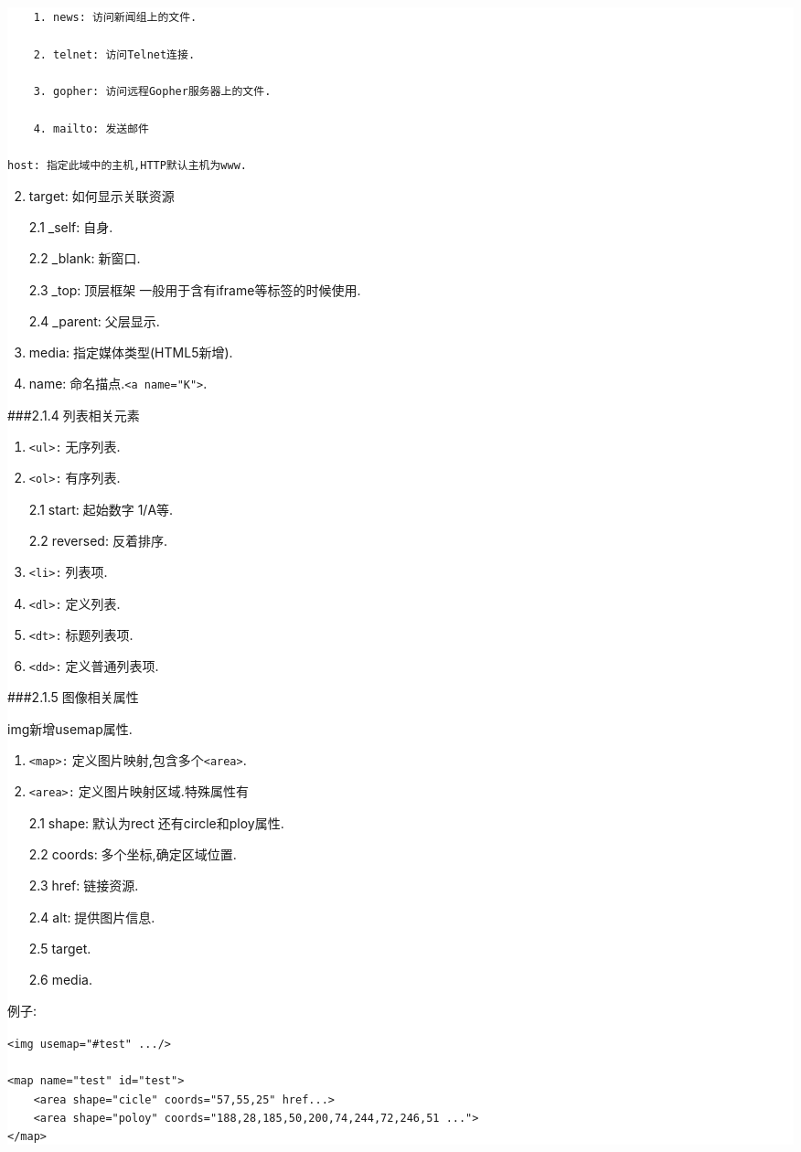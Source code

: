 		1. news: 访问新闻组上的文件.
		
		2. telnet: 访问Telnet连接.
		
		3. gopher: 访问远程Gopher服务器上的文件.
		
		4. mailto: 发送邮件
	
	host: 指定此域中的主机,HTTP默认主机为www.
	
2. target: 如何显示关联资源

	2.1 _self: 自身.
	
	2.2 _blank: 新窗口.
	
	2.3 _top: 顶层框架 一般用于含有iframe等标签的时候使用.
	
	2.4 _parent: 父层显示.
	
3. media: 指定媒体类型(HTML5新增).
4. name: 命名描点.`<a name="K">`.

###2.1.4 列表相关元素

1. `<ul>:` 无序列表.
2. `<ol>:` 有序列表.

	2.1 start: 起始数字 1/A等.
	
	2.2 reversed: 反着排序.
	
3. `<li>:` 列表项.
4. `<dl>:` 定义列表.
5. `<dt>:` 标题列表项.
6. `<dd>:` 定义普通列表项.	

###2.1.5 图像相关属性

img新增usemap属性.

1. `<map>:` 定义图片映射,包含多个`<area>`.
2. `<area>:` 定义图片映射区域.特殊属性有

	2.1 shape: 默认为rect 还有circle和ploy属性.
	
	2.2 coords: 多个坐标,确定区域位置.
	
	2.3 href: 链接资源.
	
	2.4 alt: 提供图片信息.
	
	2.5 target.
	
	2.6 media.
	
例子:

	<img usemap="#test" .../>
	
	<map name="test" id="test">
		<area shape="cicle" coords="57,55,25" href...>
		<area shape="poloy" coords="188,28,185,50,200,74,244,72,246,51 ...">
	</map>	
	